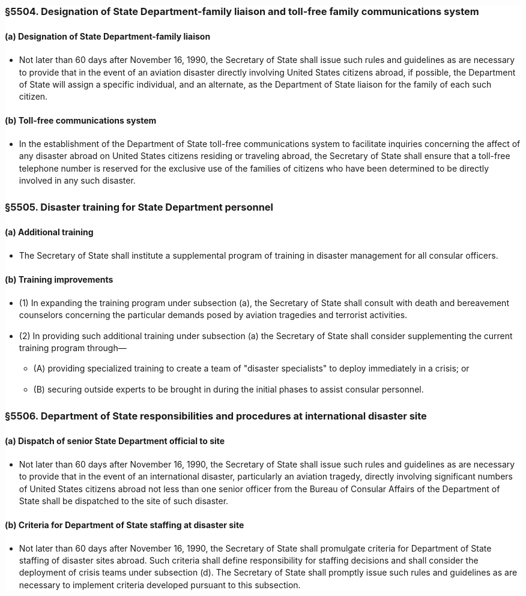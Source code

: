 ### §5504. Designation of State Department-family liaison and toll-free family communications system
#### (a) Designation of State Department-family liaison
* Not later than 60 days after November 16, 1990, the Secretary of State shall issue such rules and guidelines as are necessary to provide that in the event of an aviation disaster directly involving United States citizens abroad, if possible, the Department of State will assign a specific individual, and an alternate, as the Department of State liaison for the family of each such citizen.

#### (b) Toll-free communications system
* In the establishment of the Department of State toll-free communications system to facilitate inquiries concerning the affect of any disaster abroad on United States citizens residing or traveling abroad, the Secretary of State shall ensure that a toll-free telephone number is reserved for the exclusive use of the families of citizens who have been determined to be directly involved in any such disaster.

### §5505. Disaster training for State Department personnel
#### (a) Additional training
* The Secretary of State shall institute a supplemental program of training in disaster management for all consular officers.

#### (b) Training improvements
* (1) In expanding the training program under subsection (a), the Secretary of State shall consult with death and bereavement counselors concerning the particular demands posed by aviation tragedies and terrorist activities.

* (2) In providing such additional training under subsection (a) the Secretary of State shall consider supplementing the current training program through—

  * (A) providing specialized training to create a team of "disaster specialists" to deploy immediately in a crisis; or

  * (B) securing outside experts to be brought in during the initial phases to assist consular personnel.

### §5506. Department of State responsibilities and procedures at international disaster site
#### (a) Dispatch of senior State Department official to site
* Not later than 60 days after November 16, 1990, the Secretary of State shall issue such rules and guidelines as are necessary to provide that in the event of an international disaster, particularly an aviation tragedy, directly involving significant numbers of United States citizens abroad not less than one senior officer from the Bureau of Consular Affairs of the Department of State shall be dispatched to the site of such disaster.

#### (b) Criteria for Department of State staffing at disaster site
* Not later than 60 days after November 16, 1990, the Secretary of State shall promulgate criteria for Department of State staffing of disaster sites abroad. Such criteria shall define responsibility for staffing decisions and shall consider the deployment of crisis teams under subsection (d). The Secretary of State shall promptly issue such rules and guidelines as are necessary to implement criteria developed pursuant to this subsection.
